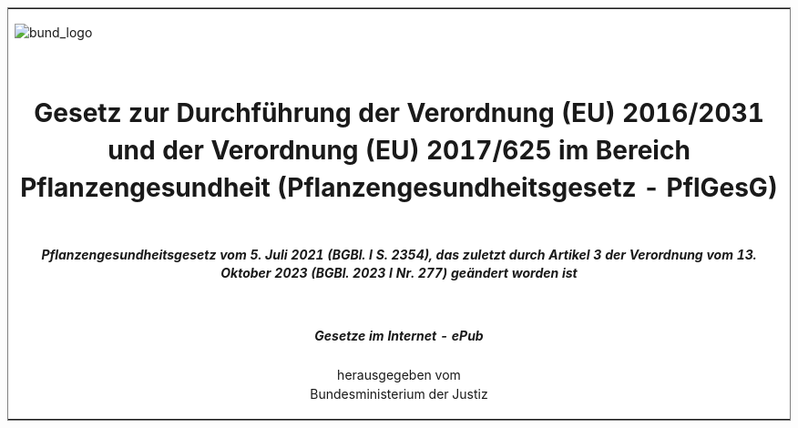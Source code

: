 <span id="DECKBLATT.html"></span>

<table border="0" frame="border" width="100%">

<tr valign="top">

<td align="left">

![bund\_logo](BfJ_2021_Web_de_de.gif)

</td>

<td align="right">

 

</td>

</tr>

<tr align="center" valign="middle">

<td colspan="2">

# Gesetz zur Durchführung der Verordnung (EU) 2016/2031 und der Verordnung (EU) 2017/625 im Bereich Pflanzengesundheit (Pflanzengesundheitsgesetz - PflGesG)

</td>

</tr>

<tr align="center" valign="middle">

<td colspan="2">

##### Pflanzengesundheitsgesetz vom 5. Juli 2021 (BGBl. I S. 2354), das zuletzt durch Artikel 3 der Verordnung vom 13. Oktober 2023 (BGBl. 2023 I Nr. 277) geändert worden ist

</td>

</tr>

<tr align="center" valign="middle">

<td colspan="2">

  
  

##### Gesetze im Internet - ePub  
  
herausgegeben vom  
Bundesministerium der Justiz

</td>

</tr>

<tr align="center" valign="bottom">
